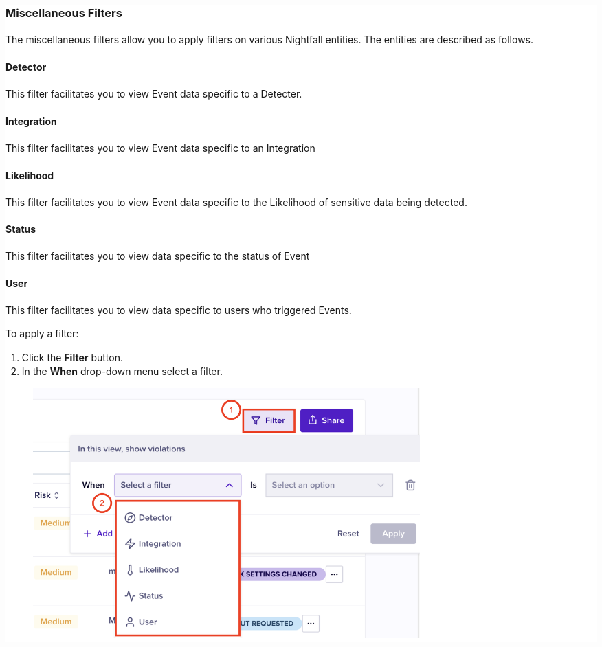 ### Miscellaneous Filters

The miscellaneous filters allow you to apply filters on various Nightfall entities. The entities are described as follows.&#x20;

#### Detector

This filter facilitates you to view Event data specific to a Detecter.&#x20;

#### Integration

This filter facilitates you to view Event data specific to an Integration&#x20;

#### Likelihood

This filter facilitates you to view Event data specific to the Likelihood of sensitive data being detected.

#### Status

This filter facilitates you to view data specific to the status of Event&#x20;

#### User

This filter facilitates you to view data specific to users who triggered Events.

To apply a filter:

1. Click the **Filter** button.
2. In the **When** drop-down menu select a filter.

<figure><img src="../../.gitbook/assets/image (1200).png" alt="" width="563"><figcaption></figcaption></figure>
